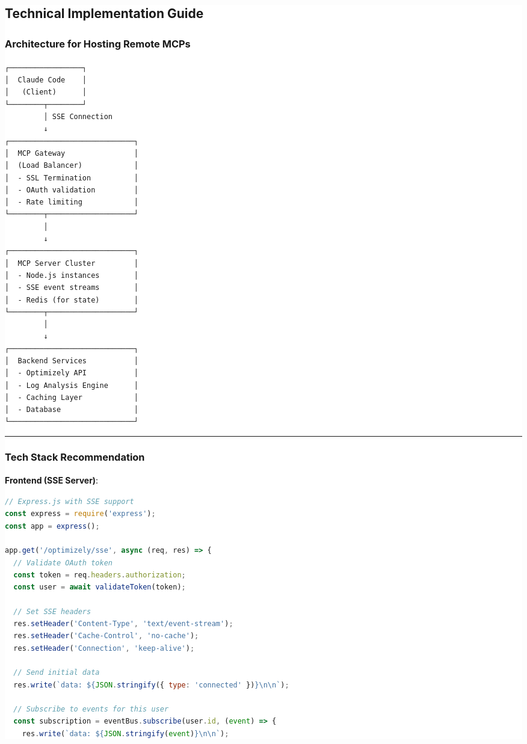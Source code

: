 
## Technical Implementation Guide

### Architecture for Hosting Remote MCPs

```
┌─────────────────┐
│  Claude Code    │
│   (Client)      │
└────────┬────────┘
         │ SSE Connection
         ↓
┌─────────────────────────────┐
│  MCP Gateway                │
│  (Load Balancer)            │
│  - SSL Termination          │
│  - OAuth validation         │
│  - Rate limiting            │
└────────┬────────────────────┘
         │
         ↓
┌─────────────────────────────┐
│  MCP Server Cluster         │
│  - Node.js instances        │
│  - SSE event streams        │
│  - Redis (for state)        │
└────────┬────────────────────┘
         │
         ↓
┌─────────────────────────────┐
│  Backend Services           │
│  - Optimizely API           │
│  - Log Analysis Engine      │
│  - Caching Layer            │
│  - Database                 │
└─────────────────────────────┘
```

---

### Tech Stack Recommendation

**Frontend (SSE Server)**:
```javascript
// Express.js with SSE support
const express = require('express');
const app = express();

app.get('/optimizely/sse', async (req, res) => {
  // Validate OAuth token
  const token = req.headers.authorization;
  const user = await validateToken(token);

  // Set SSE headers
  res.setHeader('Content-Type', 'text/event-stream');
  res.setHeader('Cache-Control', 'no-cache');
  res.setHeader('Connection', 'keep-alive');

  // Send initial data
  res.write(`data: ${JSON.stringify({ type: 'connected' })}\n\n`);

  // Subscribe to events for this user
  const subscription = eventBus.subscribe(user.id, (event) => {
    res.write(`data: ${JSON.stringify(event)}\n\n`);
```